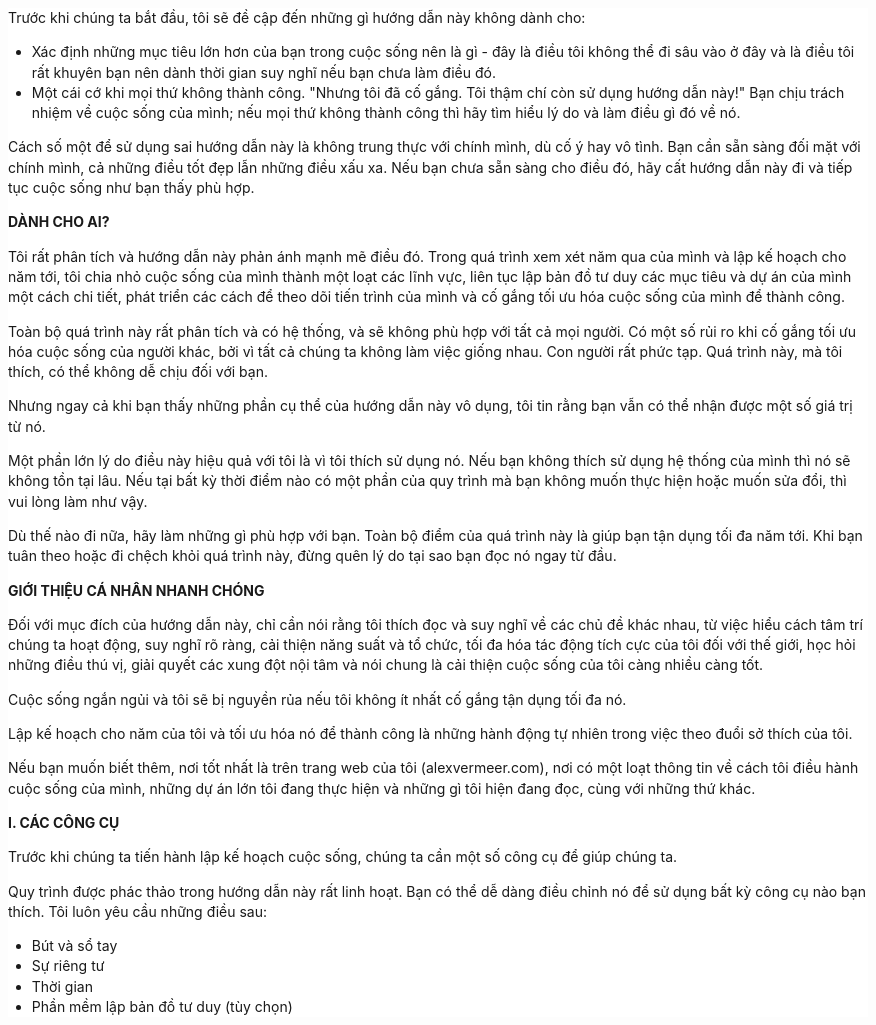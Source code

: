 Trước khi chúng ta bắt đầu, tôi sẽ đề cập đến những gì hướng dẫn này không dành cho:

* Xác định những mục tiêu lớn hơn của bạn trong cuộc sống nên là gì - đây là điều tôi không thể đi sâu vào ở đây và là điều tôi rất khuyên bạn nên dành thời gian suy nghĩ nếu bạn chưa làm điều đó.
* Một cái cớ khi mọi thứ không thành công. "Nhưng tôi đã cố gắng. Tôi thậm chí còn sử dụng hướng dẫn này!" Bạn chịu trách nhiệm về cuộc sống của mình; nếu mọi thứ không thành công thì hãy tìm hiểu lý do và làm điều gì đó về nó.

Cách số một để sử dụng sai hướng dẫn này là không trung thực với chính mình, dù cố ý hay vô tình. Bạn cần sẵn sàng đối mặt với chính mình, cả những điều tốt đẹp lẫn những điều xấu xa. Nếu bạn chưa sẵn sàng cho điều đó, hãy cất hướng dẫn này đi và tiếp tục cuộc sống như bạn thấy phù hợp.

**DÀNH CHO AI?**

Tôi rất phân tích và hướng dẫn này phản ánh mạnh mẽ điều đó. Trong quá trình xem xét năm qua của mình và lập kế hoạch cho năm tới, tôi chia nhỏ cuộc sống của mình thành một loạt các lĩnh vực, liên tục lập bản đồ tư duy các mục tiêu và dự án của mình một cách chi tiết, phát triển các cách để theo dõi tiến trình của mình và cố gắng tối ưu hóa cuộc sống của mình để thành công.

Toàn bộ quá trình này rất phân tích và có hệ thống, và sẽ không phù hợp với tất cả mọi người. Có một số rủi ro khi cố gắng tối ưu hóa cuộc sống của người khác, bởi vì tất cả chúng ta không làm việc giống nhau. Con người rất phức tạp. Quá trình này, mà tôi thích, có thể không dễ chịu đối với bạn.

Nhưng ngay cả khi bạn thấy những phần cụ thể của hướng dẫn này vô dụng, tôi tin rằng bạn vẫn có thể nhận được một số giá trị từ nó.

Một phần lớn lý do điều này hiệu quả với tôi là vì tôi thích sử dụng nó. Nếu bạn không thích sử dụng hệ thống của mình thì nó sẽ không tồn tại lâu. Nếu tại bất kỳ thời điểm nào có một phần của quy trình mà bạn không muốn thực hiện hoặc muốn sửa đổi, thì vui lòng làm như vậy.

Dù thế nào đi nữa, hãy làm những gì phù hợp với bạn. Toàn bộ điểm của quá trình này là giúp bạn tận dụng tối đa năm tới. Khi bạn tuân theo hoặc đi chệch khỏi quá trình này, đừng quên lý do tại sao bạn đọc nó ngay từ đầu.

**GIỚI THIỆU CÁ NHÂN NHANH CHÓNG**

Đối với mục đích của hướng dẫn này, chỉ cần nói rằng tôi thích đọc và suy nghĩ về các chủ đề khác nhau, từ việc hiểu cách tâm trí chúng ta hoạt động, suy nghĩ rõ ràng, cải thiện năng suất và tổ chức, tối đa hóa tác động tích cực của tôi đối với thế giới, học hỏi những điều thú vị, giải quyết các xung đột nội tâm và nói chung là cải thiện cuộc sống của tôi càng nhiều càng tốt.

Cuộc sống ngắn ngủi và tôi sẽ bị nguyền rủa nếu tôi không ít nhất cố gắng tận dụng tối đa nó.

Lập kế hoạch cho năm của tôi và tối ưu hóa nó để thành công là những hành động tự nhiên trong việc theo đuổi sở thích của tôi.

Nếu bạn muốn biết thêm, nơi tốt nhất là trên trang web của tôi (alexvermeer.com), nơi có một loạt thông tin về cách tôi điều hành cuộc sống của mình, những dự án lớn tôi đang thực hiện và những gì tôi hiện đang đọc, cùng với những thứ khác.

**I. CÁC CÔNG CỤ**

Trước khi chúng ta tiến hành lập kế hoạch cuộc sống, chúng ta cần một số công cụ để giúp chúng ta.

Quy trình được phác thảo trong hướng dẫn này rất linh hoạt. Bạn có thể dễ dàng điều chỉnh nó để sử dụng bất kỳ công cụ nào bạn thích. Tôi luôn yêu cầu những điều sau:

* Bút và sổ tay
* Sự riêng tư
* Thời gian
* Phần mềm lập bản đồ tư duy (tùy chọn)
